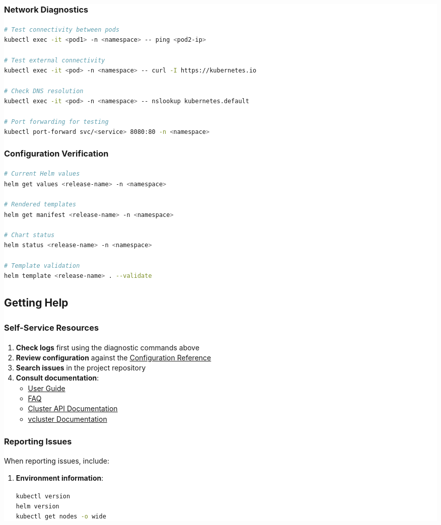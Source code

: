 ### Network Diagnostics

```bash
# Test connectivity between pods
kubectl exec -it <pod1> -n <namespace> -- ping <pod2-ip>

# Test external connectivity
kubectl exec -it <pod> -n <namespace> -- curl -I https://kubernetes.io

# Check DNS resolution
kubectl exec -it <pod> -n <namespace> -- nslookup kubernetes.default

# Port forwarding for testing
kubectl port-forward svc/<service> 8080:80 -n <namespace>
```

### Configuration Verification

```bash
# Current Helm values
helm get values <release-name> -n <namespace>

# Rendered templates
helm get manifest <release-name> -n <namespace>

# Chart status
helm status <release-name> -n <namespace>

# Template validation
helm template <release-name> . --validate
```

## Getting Help

### Self-Service Resources

1. **Check logs** first using the diagnostic commands above
2. **Review configuration** against the [Configuration Reference](configuration.md)
3. **Search issues** in the project repository
4. **Consult documentation**:
   - [User Guide](user-guide.md)
   - [FAQ](faq.md)
   - [Cluster API Documentation](https://cluster-api.sigs.k8s.io/)
   - [vcluster Documentation](https://www.vcluster.com/docs/)

### Reporting Issues

When reporting issues, include:

1. **Environment information**:
   ```bash
   kubectl version
   helm version
   kubectl get nodes -o wide
   ```
